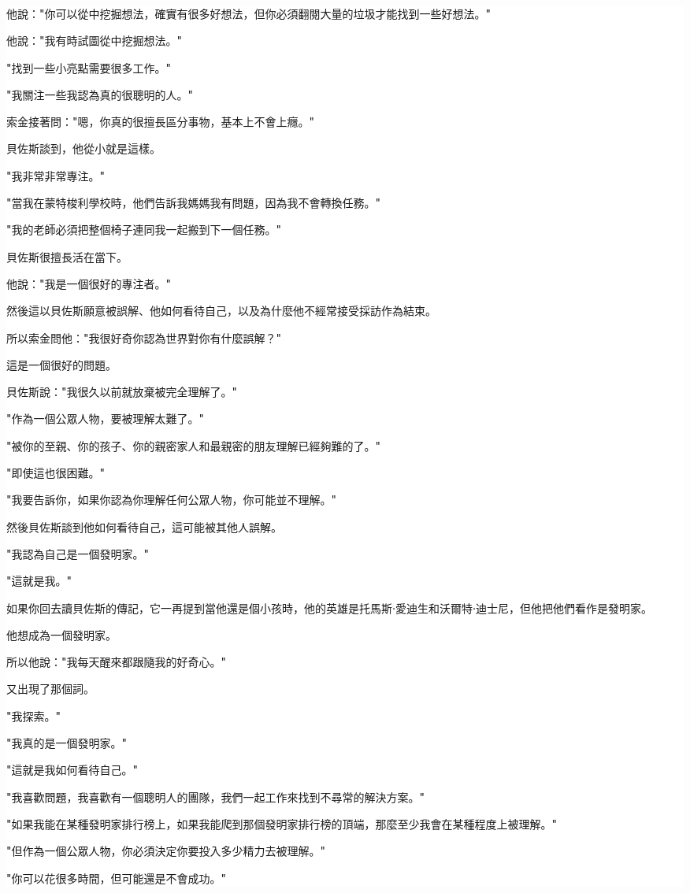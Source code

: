 他說："你可以從中挖掘想法，確實有很多好想法，但你必須翻閱大量的垃圾才能找到一些好想法。"

他說："我有時試圖從中挖掘想法。"

"找到一些小亮點需要很多工作。"

"我關注一些我認為真的很聰明的人。"

索金接著問："嗯，你真的很擅長區分事物，基本上不會上癮。"

貝佐斯談到，他從小就是這樣。

"我非常非常專注。"

"當我在蒙特梭利學校時，他們告訴我媽媽我有問題，因為我不會轉換任務。"

"我的老師必須把整個椅子連同我一起搬到下一個任務。"

貝佐斯很擅長活在當下。

他說："我是一個很好的專注者。"

然後這以貝佐斯願意被誤解、他如何看待自己，以及為什麼他不經常接受採訪作為結束。

所以索金問他："我很好奇你認為世界對你有什麼誤解？"

這是一個很好的問題。

貝佐斯說："我很久以前就放棄被完全理解了。"

"作為一個公眾人物，要被理解太難了。"

"被你的至親、你的孩子、你的親密家人和最親密的朋友理解已經夠難的了。"

"即使這也很困難。"

"我要告訴你，如果你認為你理解任何公眾人物，你可能並不理解。"

然後貝佐斯談到他如何看待自己，這可能被其他人誤解。

"我認為自己是一個發明家。"

"這就是我。"

如果你回去讀貝佐斯的傳記，它一再提到當他還是個小孩時，他的英雄是托馬斯·愛迪生和沃爾特·迪士尼，但他把他們看作是發明家。

他想成為一個發明家。

所以他說："我每天醒來都跟隨我的好奇心。"

又出現了那個詞。

"我探索。"

"我真的是一個發明家。"

"這就是我如何看待自己。"

"我喜歡問題，我喜歡有一個聰明人的團隊，我們一起工作來找到不尋常的解決方案。"

"如果我能在某種發明家排行榜上，如果我能爬到那個發明家排行榜的頂端，那麼至少我會在某種程度上被理解。"

"但作為一個公眾人物，你必須決定你要投入多少精力去被理解。"

"你可以花很多時間，但可能還是不會成功。"
